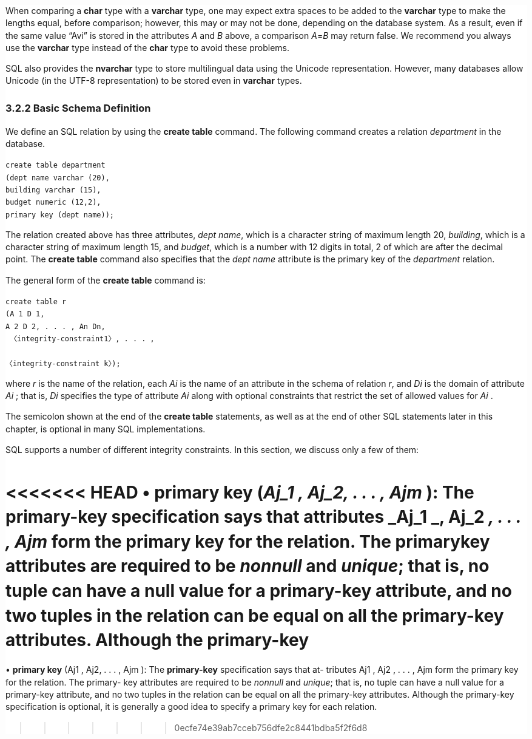 When comparing a **char** type with a **varchar** type, one may expect extra spaces to be added to the **varchar** type to make the lengths equal, before comparison; however, this may or may not be done, depending on the database system. As a result, even if the same value “Avi” is stored in the attributes _A_ and _B_ above, a comparison _A_=_B_ may return false. We recommend you always use the **varchar** type instead of the **char** type to avoid these problems.  

SQL also provides the **nvarchar** type to store multilingual data using the Unicode representation. However, many databases allow Unicode (in the UTF-8 representation) to be stored even in **varchar** types.

### 3.2.2 Basic Schema Definition

We define an SQL relation by using the **create table** command. The following command creates a relation _department_ in the database.
```
create table department
(dept name varchar (20),
building varchar (15),
budget numeric (12,2),
primary key (dept name));
```

The relation created above has three attributes, _dept name_, which is a character string of maximum length 20, _building_, which is a character string of maximum length 15, and _budget_, which is a number with 12 digits in total, 2 of which are after the decimal point. The **create table** command also specifies that the _dept name_ attribute is the primary key of the _department_ relation.

The general form of the **create table** command is:
```
create table r 
(A 1 D 1, 
A 2 D 2, . . . , An Dn,
 〈integrity-constraint1〉, . . . ,

〈integrity-constraint k〉);
```

where _r_ is the name of the relation, each _Ai_ is the name of an attribute in the schema of relation _r_, and _Di_ is the domain of attribute _Ai_ ; that is, _Di_ specifies the type of attribute _Ai_ along with optional constraints that restrict the set of allowed values for _Ai_ .

The semicolon shown at the end of the **create table** statements, as well as at the end of other SQL statements later in this chapter, is optional in many SQL implementations.

SQL supports a number of different integrity constraints. In this section, we discuss only a few of them:

<<<<<<< HEAD
• **primary key** (_Aj_1 _, Aj_2_, . . . , Ajm_ ): The **primary-key** specification says that attributes _Aj_1 _, Aj_2 _, . . . , Ajm_ form the primary key for the relation. The primarykey attributes are required to be _nonnull_ and _unique_; that is, no tuple can have a null value for a primary-key attribute, and no two tuples in the relation can be equal on all the primary-key attributes. Although the primary-key  
=======
• **primary key** (Aj1 , Aj2, . . . , Ajm ): The **primary-key** specification says that at- tributes Aj1 , Aj2 , . . . , Ajm form the primary key for the relation. The primary- key attributes are required to be _nonnull_ and _unique_; that is, no tuple can have a null value for a primary-key attribute, and no two tuples in the relation can be equal on all the primary-key attributes. Although the primary-key specification is optional, it is generally a good idea to specify a primary key for each relation.
>>>>>>> 0ecfe74e39ab7cceb756dfe2c8441bdba5f2f6d8
